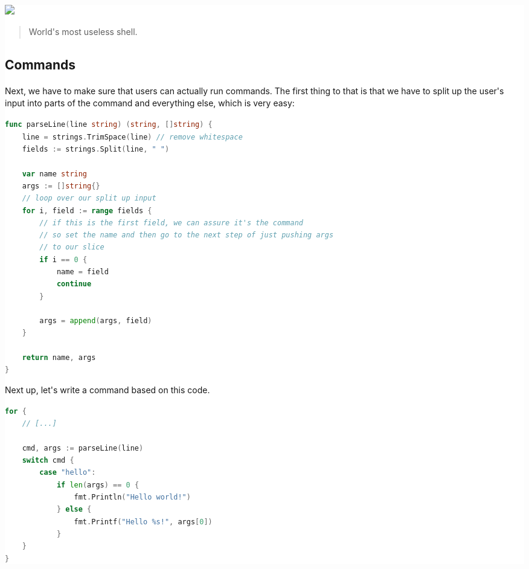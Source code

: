 ![](https://safe.kashima.moe/ucjbhn7v8ut4.png)

> World's most useless shell.

## Commands

Next, we have to make sure that users can actually run
commands. The first thing to that is that we have to split up
the user's input into parts of the command and everything else, which
is very easy:

```go
func parseLine(line string) (string, []string) {
	line = strings.TrimSpace(line) // remove whitespace
	fields := strings.Split(line, " ")

	var name string
	args := []string{}
	// loop over our split up input
	for i, field := range fields {
		// if this is the first field, we can assure it's the command
		// so set the name and then go to the next step of just pushing args
		// to our slice
		if i == 0 {
			name = field
			continue
		}

		args = append(args, field)
	}

	return name, args
}
```

Next up, let's write a command based on this code.

```go
for {
	// [...]

	cmd, args := parseLine(line)
	switch cmd {
		case "hello":
			if len(args) == 0 {
				fmt.Println("Hello world!")
			} else {
				fmt.Printf("Hello %s!", args[0])
			}
	}
}
```


[Aster]: https://github.com/TorchedSammy/Aster
[Hilbish]: https://github.com/Rosettea/Hilbish
[PR]: https://github.com/TorchedSammy/Aster/pull/2